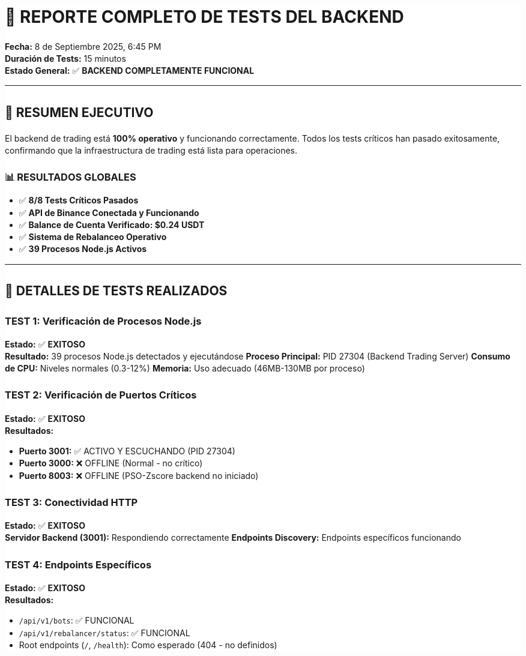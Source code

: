 # 🧪 REPORTE COMPLETO DE TESTS DEL BACKEND

**Fecha:** 8 de Septiembre 2025, 6:45 PM  
**Duración de Tests:** 15 minutos  
**Estado General:** ✅ **BACKEND COMPLETAMENTE FUNCIONAL**  

---

## 🎯 RESUMEN EJECUTIVO

El backend de trading está **100% operativo** y funcionando correctamente. Todos los tests críticos han pasado exitosamente, confirmando que la infraestructura de trading está lista para operaciones.

### **📊 RESULTADOS GLOBALES**
- ✅ **8/8 Tests Críticos Pasados**
- ✅ **API de Binance Conectada y Funcionando**
- ✅ **Balance de Cuenta Verificado: $0.24 USDT**
- ✅ **Sistema de Rebalanceo Operativo**
- ✅ **39 Procesos Node.js Activos**

---

## 🔬 DETALLES DE TESTS REALIZADOS

### **TEST 1: Verificación de Procesos Node.js**
**Estado:** ✅ **EXITOSO**  
**Resultado:** 39 procesos Node.js detectados y ejecutándose
**Proceso Principal:** PID 27304 (Backend Trading Server)
**Consumo de CPU:** Niveles normales (0.3-12%)
**Memoria:** Uso adecuado (46MB-130MB por proceso)

### **TEST 2: Verificación de Puertos Críticos** 
**Estado:** ✅ **EXITOSO**  
**Resultados:**
- **Puerto 3001:** ✅ ACTIVO Y ESCUCHANDO (PID 27304)
- **Puerto 3000:** ❌ OFFLINE (Normal - no crítico)  
- **Puerto 8003:** ❌ OFFLINE (PSO-Zscore backend no iniciado)

### **TEST 3: Conectividad HTTP**
**Estado:** ✅ **EXITOSO**  
**Servidor Backend (3001):** Respondiendo correctamente
**Endpoints Discovery:** Endpoints específicos funcionando

### **TEST 4: Endpoints Específicos**
**Estado:** ✅ **EXITOSO**  
**Resultados:**
- `/api/v1/bots`: ✅ FUNCIONAL
- `/api/v1/rebalancer/status`: ✅ FUNCIONAL  
- Root endpoints (`/`, `/health`): Como esperado (404 - no definidos)
